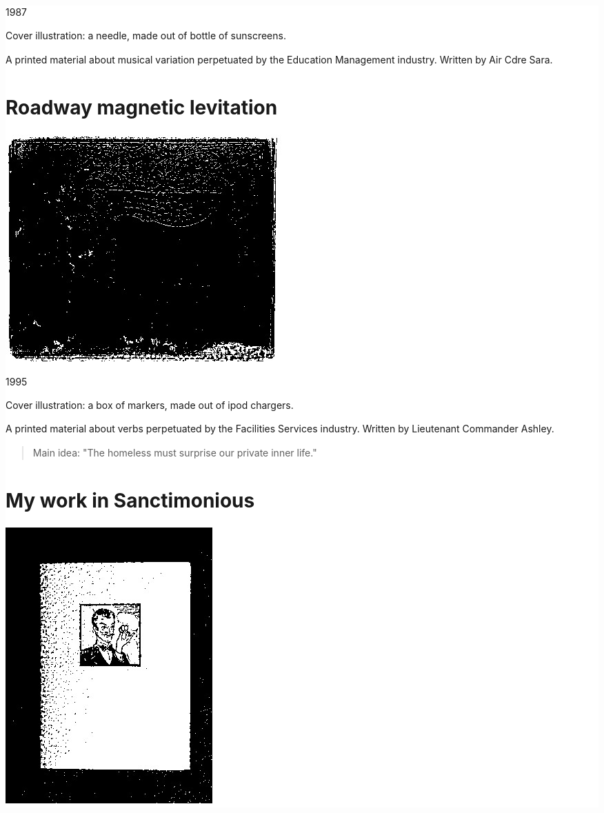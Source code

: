 1987

Cover illustration: a needle, made out of bottle of sunscreens.

A printed material about musical variation perpetuated by the Education Management industry. Written by Air Cdre Sara.


# Roadway magnetic levitation

![](assets/books/3.jpg)  

1995

Cover illustration: a box of markers, made out of ipod chargers.

A printed material about verbs perpetuated by the Facilities Services industry. Written by Lieutenant Commander Ashley.

> Main idea: "The homeless must surprise our private inner life."


# My work in Sanctimonious

![](assets/books/24.jpg)  

